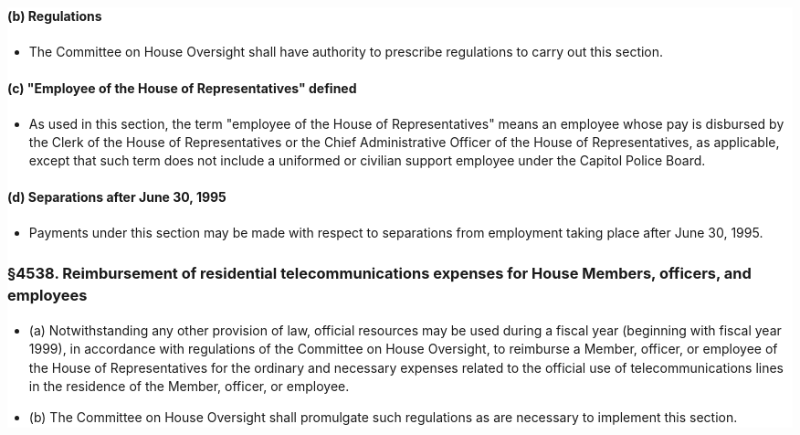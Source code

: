 #### (b) Regulations
* The Committee on House Oversight shall have authority to prescribe regulations to carry out this section.

#### (c) "Employee of the House of Representatives" defined
* As used in this section, the term "employee of the House of Representatives" means an employee whose pay is disbursed by the Clerk of the House of Representatives or the Chief Administrative Officer of the House of Representatives, as applicable, except that such term does not include a uniformed or civilian support employee under the Capitol Police Board.

#### (d) Separations after June 30, 1995
* Payments under this section may be made with respect to separations from employment taking place after June 30, 1995.

### §4538. Reimbursement of residential telecommunications expenses for House Members, officers, and employees
* (a) Notwithstanding any other provision of law, official resources may be used during a fiscal year (beginning with fiscal year 1999), in accordance with regulations of the Committee on House Oversight, to reimburse a Member, officer, or employee of the House of Representatives for the ordinary and necessary expenses related to the official use of telecommunications lines in the residence of the Member, officer, or employee.

* (b) The Committee on House Oversight shall promulgate such regulations as are necessary to implement this section.